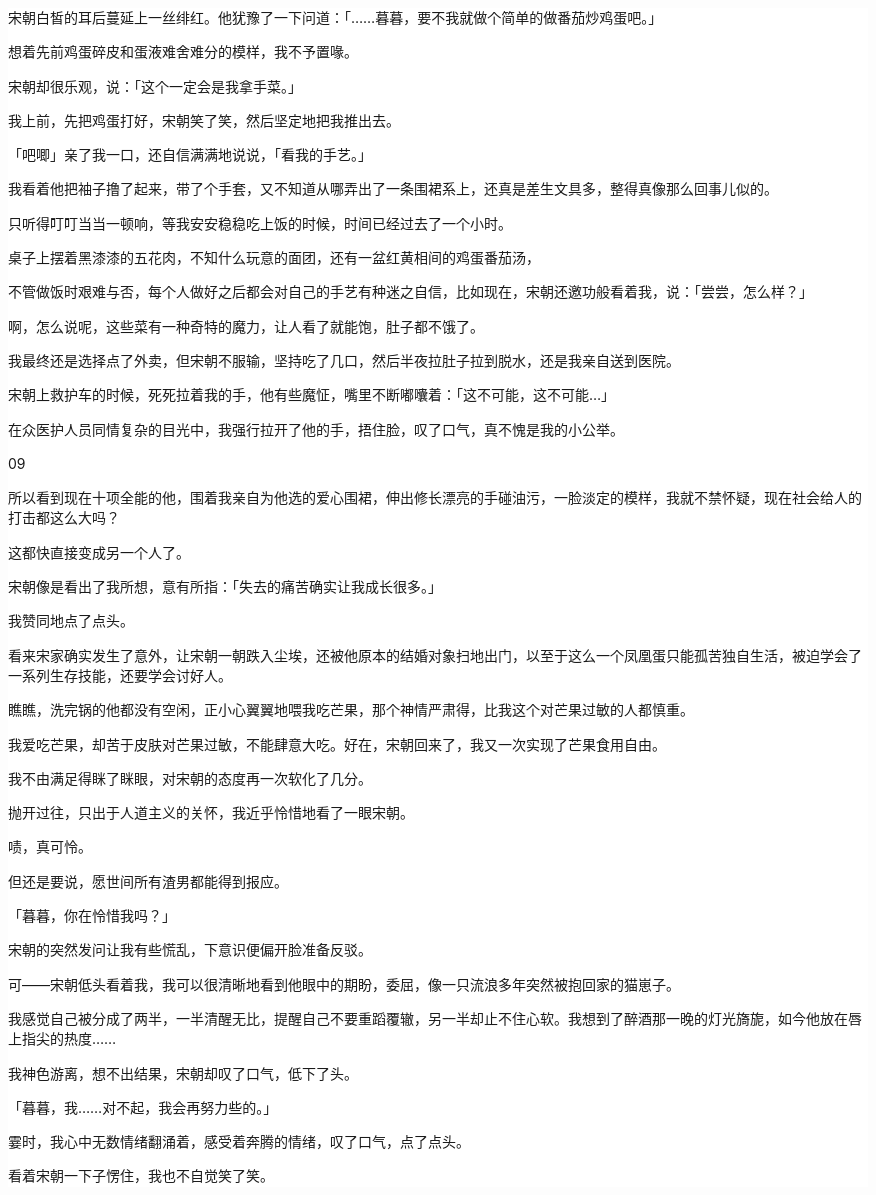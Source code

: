 宋朝白皙的耳后蔓延上一丝绯红。他犹豫了一下问道：「……暮暮，要不我就做个简单的做番茄炒鸡蛋吧。」

想着先前鸡蛋碎皮和蛋液难舍难分的模样，我不予置喙。

宋朝却很乐观，说：「这个一定会是我拿手菜。」

我上前，先把鸡蛋打好，宋朝笑了笑，然后坚定地把我推出去。

「吧唧」亲了我一口，还自信满满地说说，「看我的手艺。」

我看着他把袖子撸了起来，带了个手套，又不知道从哪弄出了一条围裙系上，还真是差生文具多，整得真像那么回事儿似的。

只听得叮叮当当一顿响，等我安安稳稳吃上饭的时候，时间已经过去了一个小时。

桌子上摆着黑漆漆的五花肉，不知什么玩意的面团，还有一盆红黄相间的鸡蛋番茄汤，

不管做饭时艰难与否，每个人做好之后都会对自己的手艺有种迷之自信，比如现在，宋朝还邀功般看着我，说：「尝尝，怎么样？」

啊，怎么说呢，这些菜有一种奇特的魔力，让人看了就能饱，肚子都不饿了。

我最终还是选择点了外卖，但宋朝不服输，坚持吃了几口，然后半夜拉肚子拉到脱水，还是我亲自送到医院。

宋朝上救护车的时候，死死拉着我的手，他有些魔怔，嘴里不断嘟囔着：「这不可能，这不可能…」

在众医护人员同情复杂的目光中，我强行拉开了他的手，捂住脸，叹了口气，真不愧是我的小公举。

09

所以看到现在十项全能的他，围着我亲自为他选的爱心围裙，伸出修长漂亮的手碰油污，一脸淡定的模样，我就不禁怀疑，现在社会给人的打击都这么大吗？

这都快直接变成另一个人了。

宋朝像是看出了我所想，意有所指：「失去的痛苦确实让我成长很多。」

我赞同地点了点头。

看来宋家确实发生了意外，让宋朝一朝跌入尘埃，还被他原本的结婚对象扫地出门，以至于这么一个凤凰蛋只能孤苦独自生活，被迫学会了一系列生存技能，还要学会讨好人。

瞧瞧，洗完锅的他都没有空闲，正小心翼翼地喂我吃芒果，那个神情严肃得，比我这个对芒果过敏的人都慎重。

我爱吃芒果，却苦于皮肤对芒果过敏，不能肆意大吃。好在，宋朝回来了，我又一次实现了芒果食用自由。

我不由满足得眯了眯眼，对宋朝的态度再一次软化了几分。

抛开过往，只出于人道主义的关怀，我近乎怜惜地看了一眼宋朝。

啧，真可怜。

但还是要说，愿世间所有渣男都能得到报应。

「暮暮，你在怜惜我吗？」

宋朝的突然发问让我有些慌乱，下意识便偏开脸准备反驳。

可——宋朝低头看着我，我可以很清晰地看到他眼中的期盼，委屈，像一只流浪多年突然被抱回家的猫崽子。

我感觉自己被分成了两半，一半清醒无比，提醒自己不要重蹈覆辙，另一半却止不住心软。我想到了醉酒那一晚的灯光旖旎，如今他放在唇上指尖的热度……

我神色游离，想不出结果，宋朝却叹了口气，低下了头。

「暮暮，我……对不起，我会再努力些的。」

霎时，我心中无数情绪翻涌着，感受着奔腾的情绪，叹了口气，点了点头。

看着宋朝一下子愣住，我也不自觉笑了笑。
